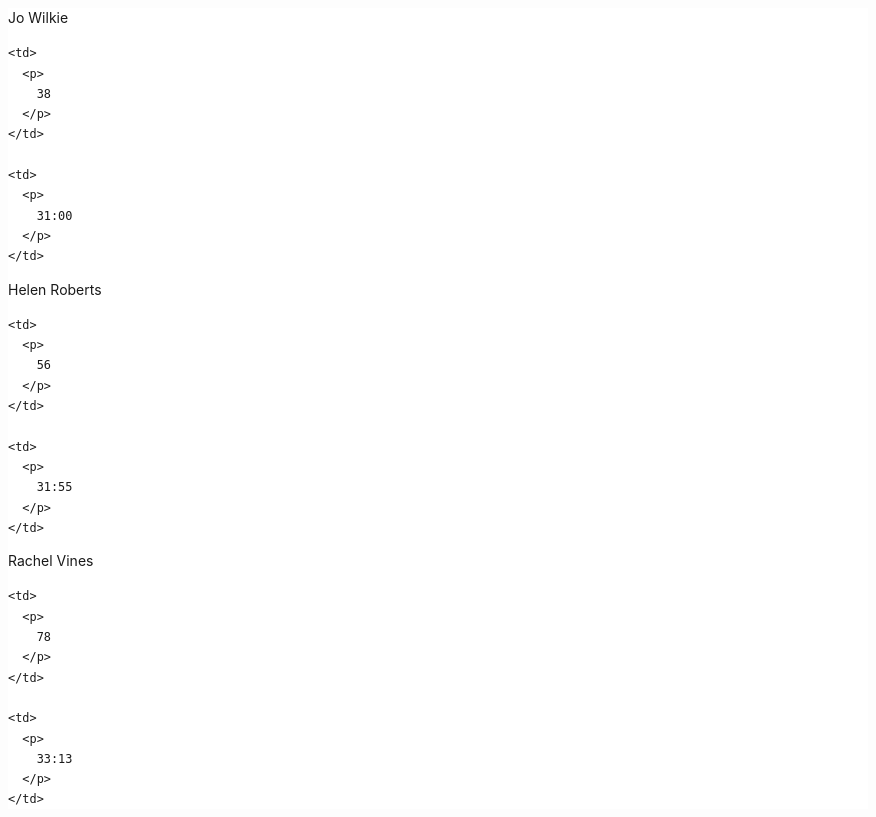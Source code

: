   <tr>
    <td>
      <p>
        Jo Wilkie
      </p>
    </td>
    
    <td>
      <p>
        38
      </p>
    </td>
    
    <td>
      <p>
        31:00
      </p>
    </td>
  </tr>
  
  <tr>
    <td>
      <p>
        Helen Roberts
      </p>
    </td>
    
    <td>
      <p>
        56
      </p>
    </td>
    
    <td>
      <p>
        31:55
      </p>
    </td>
  </tr>
  
  <tr>
    <td>
      <p>
        Rachel Vines
      </p>
    </td>
    
    <td>
      <p>
        78
      </p>
    </td>
    
    <td>
      <p>
        33:13
      </p>
    </td>
  </tr>
  